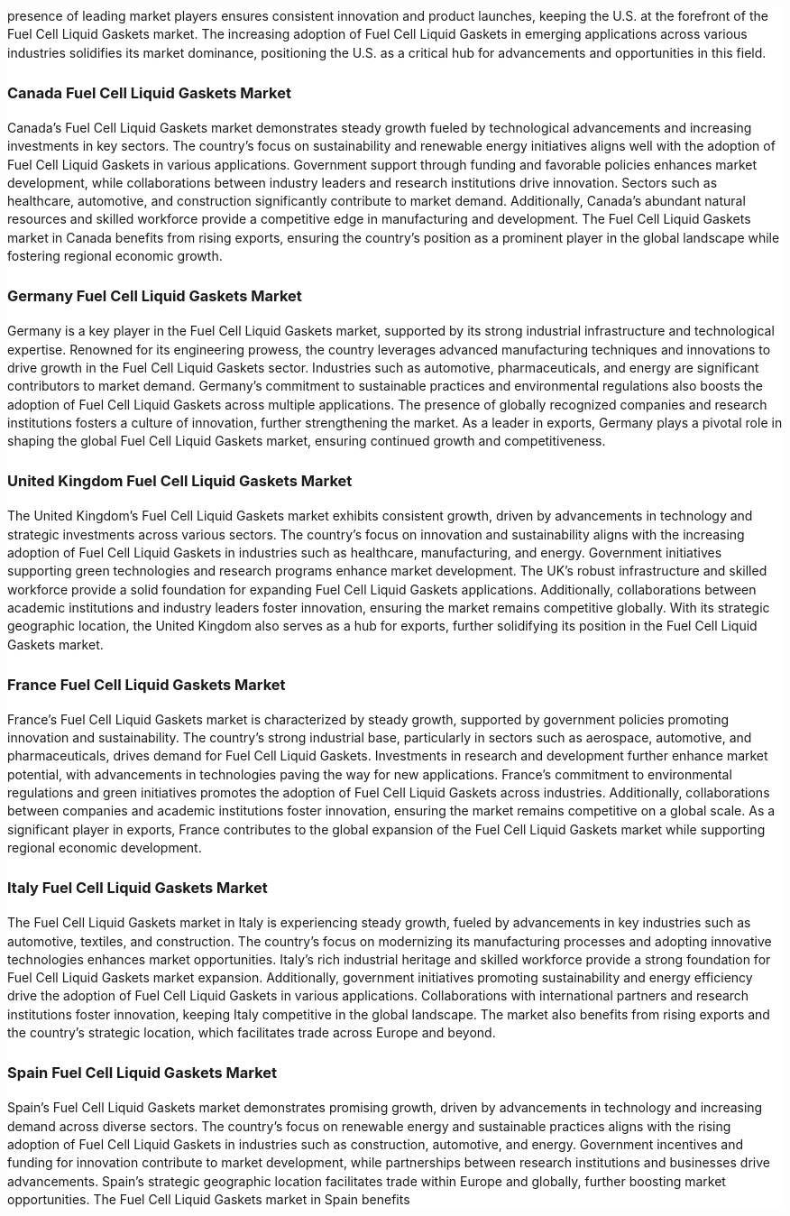 presence of leading market players ensures consistent innovation and product launches, keeping the U.S. at the forefront of the Fuel Cell Liquid Gaskets market. The increasing adoption of Fuel Cell Liquid Gaskets in emerging applications across various industries solidifies its market dominance, positioning the U.S. as a critical hub for advancements and opportunities in this field.</p><h3>Canada Fuel Cell Liquid Gaskets Market</h3><p>Canada&rsquo;s Fuel Cell Liquid Gaskets market demonstrates steady growth fueled by technological advancements and increasing investments in key sectors. The country&rsquo;s focus on sustainability and renewable energy initiatives aligns well with the adoption of Fuel Cell Liquid Gaskets in various applications. Government support through funding and favorable policies enhances market development, while collaborations between industry leaders and research institutions drive innovation. Sectors such as healthcare, automotive, and construction significantly contribute to market demand. Additionally, Canada&rsquo;s abundant natural resources and skilled workforce provide a competitive edge in manufacturing and development. The Fuel Cell Liquid Gaskets market in Canada benefits from rising exports, ensuring the country&rsquo;s position as a prominent player in the global landscape while fostering regional economic growth.</p><h3>Germany Fuel Cell Liquid Gaskets Market</h3><p>Germany is a key player in the Fuel Cell Liquid Gaskets market, supported by its strong industrial infrastructure and technological expertise. Renowned for its engineering prowess, the country leverages advanced manufacturing techniques and innovations to drive growth in the Fuel Cell Liquid Gaskets sector. Industries such as automotive, pharmaceuticals, and energy are significant contributors to market demand. Germany&rsquo;s commitment to sustainable practices and environmental regulations also boosts the adoption of Fuel Cell Liquid Gaskets across multiple applications. The presence of globally recognized companies and research institutions fosters a culture of innovation, further strengthening the market. As a leader in exports, Germany plays a pivotal role in shaping the global Fuel Cell Liquid Gaskets market, ensuring continued growth and competitiveness.</p><h3>United Kingdom Fuel Cell Liquid Gaskets Market</h3><p>The United Kingdom&rsquo;s Fuel Cell Liquid Gaskets market exhibits consistent growth, driven by advancements in technology and strategic investments across various sectors. The country&rsquo;s focus on innovation and sustainability aligns with the increasing adoption of Fuel Cell Liquid Gaskets in industries such as healthcare, manufacturing, and energy. Government initiatives supporting green technologies and research programs enhance market development. The UK&rsquo;s robust infrastructure and skilled workforce provide a solid foundation for expanding Fuel Cell Liquid Gaskets applications. Additionally, collaborations between academic institutions and industry leaders foster innovation, ensuring the market remains competitive globally. With its strategic geographic location, the United Kingdom also serves as a hub for exports, further solidifying its position in the Fuel Cell Liquid Gaskets market.</p><h3>France Fuel Cell Liquid Gaskets Market</h3><p>France&rsquo;s Fuel Cell Liquid Gaskets market is characterized by steady growth, supported by government policies promoting innovation and sustainability. The country&rsquo;s strong industrial base, particularly in sectors such as aerospace, automotive, and pharmaceuticals, drives demand for Fuel Cell Liquid Gaskets. Investments in research and development further enhance market potential, with advancements in technologies paving the way for new applications. France&rsquo;s commitment to environmental regulations and green initiatives promotes the adoption of Fuel Cell Liquid Gaskets across industries. Additionally, collaborations between companies and academic institutions foster innovation, ensuring the market remains competitive on a global scale. As a significant player in exports, France contributes to the global expansion of the Fuel Cell Liquid Gaskets market while supporting regional economic development.</p><h3>Italy Fuel Cell Liquid Gaskets Market</h3><p>The Fuel Cell Liquid Gaskets market in Italy is experiencing steady growth, fueled by advancements in key industries such as automotive, textiles, and construction. The country&rsquo;s focus on modernizing its manufacturing processes and adopting innovative technologies enhances market opportunities. Italy&rsquo;s rich industrial heritage and skilled workforce provide a strong foundation for Fuel Cell Liquid Gaskets market expansion. Additionally, government initiatives promoting sustainability and energy efficiency drive the adoption of Fuel Cell Liquid Gaskets in various applications. Collaborations with international partners and research institutions foster innovation, keeping Italy competitive in the global landscape. The market also benefits from rising exports and the country&rsquo;s strategic location, which facilitates trade across Europe and beyond.</p><h3>Spain Fuel Cell Liquid Gaskets Market</h3><p>Spain&rsquo;s Fuel Cell Liquid Gaskets market demonstrates promising growth, driven by advancements in technology and increasing demand across diverse sectors. The country&rsquo;s focus on renewable energy and sustainable practices aligns with the rising adoption of Fuel Cell Liquid Gaskets in industries such as construction, automotive, and energy. Government incentives and funding for innovation contribute to market development, while partnerships between research institutions and businesses drive advancements. Spain&rsquo;s strategic geographic location facilitates trade within Europe and globally, further boosting market opportunities. The Fuel Cell Liquid Gaskets market in Spain benefits